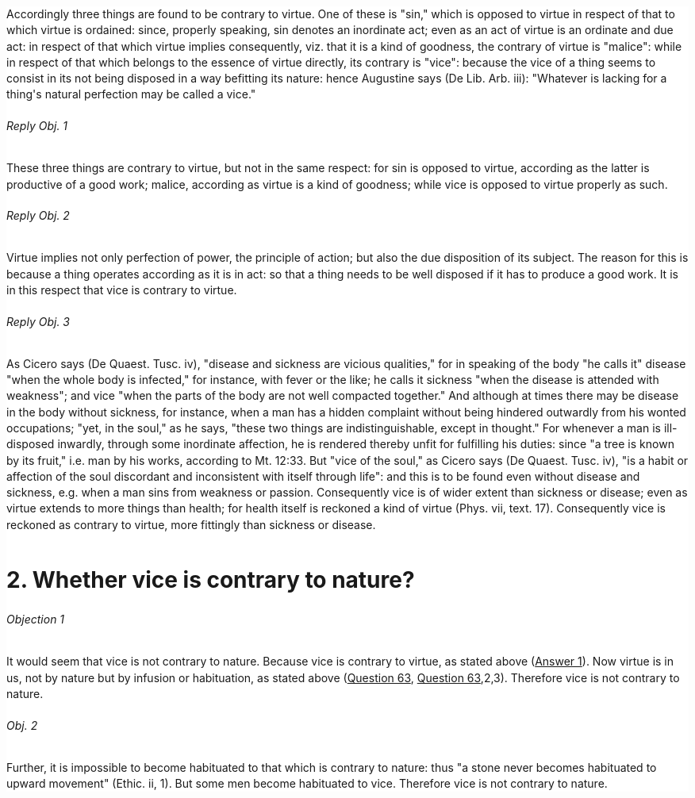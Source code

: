 Accordingly three things are found to be contrary to virtue. One of these is "sin," which is opposed to virtue in respect of that to which virtue is ordained: since, properly speaking, sin denotes an inordinate act; even as an act of virtue is an ordinate and due act: in respect of that which virtue implies consequently, viz. that it is a kind of goodness, the contrary of virtue is "malice": while in respect of that which belongs to the essence of virtue directly, its contrary is "vice": because the vice of a thing seems to consist in its not being disposed in a way befitting its nature: hence Augustine says (De Lib. Arb. iii): "Whatever is lacking for a thing's natural perfection may be called a vice."  

###### Reply Obj. 1
These three things are contrary to virtue, but not in the same respect: for sin is opposed to virtue, according as the latter is productive of a good work; malice, according as virtue is a kind of goodness; while vice is opposed to virtue properly as such.  

###### Reply Obj. 2
Virtue implies not only perfection of power, the principle of action; but also the due disposition of its subject. The reason for this is because a thing operates according as it is in act: so that a thing needs to be well disposed if it has to produce a good work. It is in this respect that vice is contrary to virtue.  

###### Reply Obj. 3
As Cicero says (De Quaest. Tusc. iv), "disease and sickness are vicious qualities," for in speaking of the body "he calls it" disease "when the whole body is infected," for instance, with fever or the like; he calls it sickness "when the disease is attended with weakness"; and vice "when the parts of the body are not well compacted together." And although at times there may be disease in the body without sickness, for instance, when a man has a hidden complaint without being hindered outwardly from his wonted occupations; "yet, in the soul," as he says, "these two things are indistinguishable, except in thought." For whenever a man is ill-disposed inwardly, through some inordinate affection, he is rendered thereby unfit for fulfilling his duties: since "a tree is known by its fruit," i.e. man by his works, according to Mt. 12:33. But "vice of the soul," as Cicero says (De Quaest. Tusc. iv), "is a habit or affection of the soul discordant and inconsistent with itself through life": and this is to be found even without disease and sickness, e.g. when a man sins from weakness or passion. Consequently vice is of wider extent than sickness or disease; even as virtue extends to more things than health; for health itself is reckoned a kind of virtue (Phys. vii, text. 17). Consequently vice is reckoned as contrary to virtue, more fittingly than sickness or disease.  




# 2. Whether vice is contrary to nature? 

###### Objection 1
It would seem that vice is not contrary to nature. Because vice is contrary to virtue, as stated above ([Answer 1](#1.%20Whether%20vice%20is%20contrary%20to%20virtue?%20)). Now virtue is in us, not by nature but by infusion or habituation, as stated above ([Question 63](../55.%20Good%20Habits,%20I.e.%20Virtues/63.%20Cause%20of%20Virtues.md), [Question 63](../55.%20Good%20Habits,%20I.e.%20Virtues/63.%20Cause%20of%20Virtues.md),2,3). Therefore vice is not contrary to nature.

###### Obj. 2
Further, it is impossible to become habituated to that which is contrary to nature: thus "a stone never becomes habituated to upward movement" (Ethic. ii, 1). But some men become habituated to vice. Therefore vice is not contrary to nature.  
